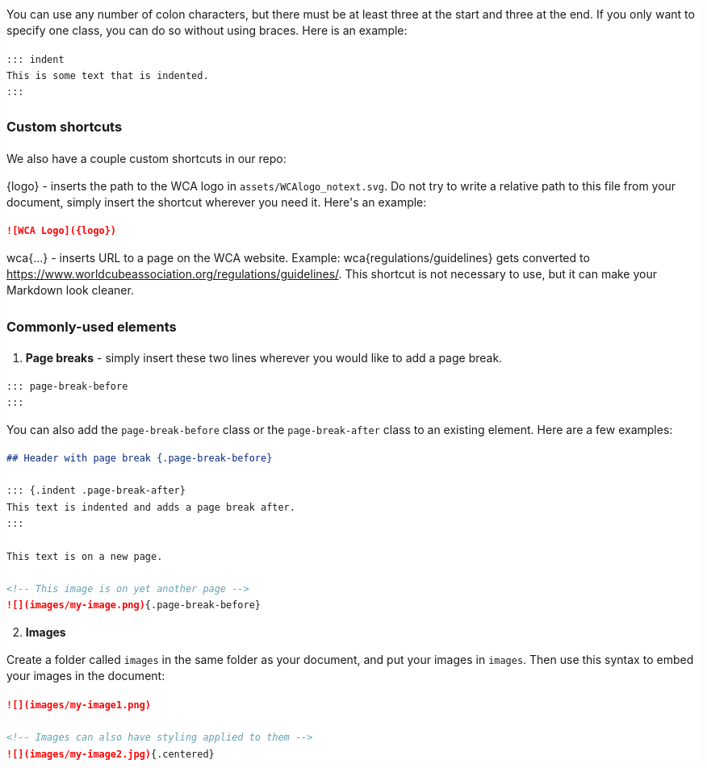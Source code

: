 You can use any number of colon characters, but there must be at least three at the start and three at the end. If you only want to specify one class, you can do so without using braces. Here is an example:

```md
::: indent
This is some text that is indented.
:::
```

### Custom shortcuts

We also have a couple custom shortcuts in our repo:

{logo} - inserts the path to the WCA logo in `assets/WCAlogo_notext.svg`. Do not try to write a relative path to this file from your document, simply insert the shortcut wherever you need it. Here's an example:

```md
![WCA Logo]({logo})
```

wca{...} - inserts URL to a page on the WCA website. Example: wca{regulations/guidelines} gets converted to https://www.worldcubeassociation.org/regulations/guidelines/. This shortcut is not necessary to use, but it can make your Markdown look cleaner.

### Commonly-used elements

1. **Page breaks** - simply insert these two lines wherever you would like to add a page break.

```md
::: page-break-before
:::
```

You can also add the `page-break-before` class or the `page-break-after` class to an existing element. Here are a few examples:

```md
## Header with page break {.page-break-before}

::: {.indent .page-break-after}
This text is indented and adds a page break after.
:::

This text is on a new page.

<!-- This image is on yet another page -->
![](images/my-image.png){.page-break-before}
```

2. **Images**

Create a folder called `images` in the same folder as your document, and put your images in `images`. Then use this syntax to embed your images in the document:

```md
![](images/my-image1.png)

<!-- Images can also have styling applied to them -->
![](images/my-image2.jpg){.centered}
```
